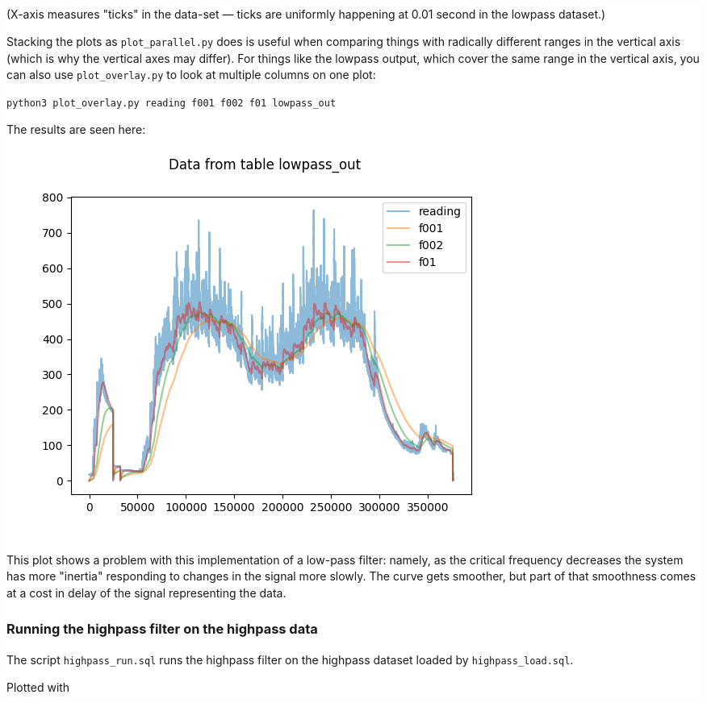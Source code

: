 (X-axis measures "ticks" in the data-set &#x2014; ticks are uniformly
happening at 0.01 second in the lowpass dataset.)

Stacking the plots as `plot_parallel.py` does is useful when comparing
things with radically different ranges in the vertical axis (which is
why the vertical axes may differ).  For things like the lowpass
output, which cover the same range in the vertical axis, you can also
use `plot_overlay.py` to look at multiple columns on one plot:

    python3 plot_overlay.py reading f001 f002 f01 lowpass_out

The results are seen here:

![img](./lowpass_out_overlay_reading_f001_f002_f01_cols.png)

This plot shows a problem with this implementation of a low-pass
filter: namely, as the critical frequency decreases the system has
more "inertia" responding to changes in the signal more slowly.  The
curve gets smoother, but part of that smoothness comes at a cost in
delay of the signal representing the data.


<a id="orgb4c7aff"></a>

### Running the highpass filter on the highpass data

The script `highpass_run.sql` runs the highpass filter on the highpass
dataset loaded by `highpass_load.sql`.

Plotted with 
